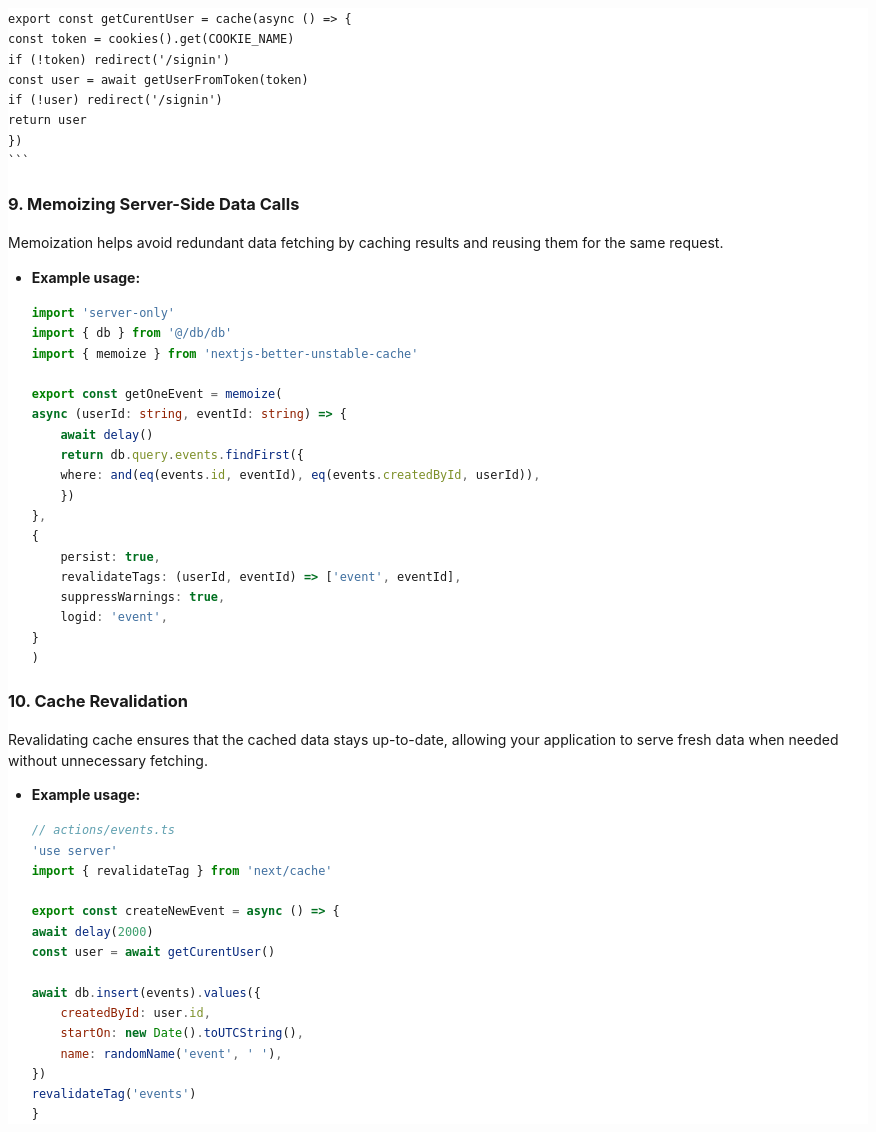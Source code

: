     export const getCurentUser = cache(async () => {
    const token = cookies().get(COOKIE_NAME)
    if (!token) redirect('/signin')
    const user = await getUserFromToken(token)
    if (!user) redirect('/signin')
    return user
    })
    ```

### 9. **Memoizing Server-Side Data Calls**
Memoization helps avoid redundant data fetching by caching results and reusing them for the same request.

- **Example usage:**
    ```ts
    import 'server-only'
    import { db } from '@/db/db'
    import { memoize } from 'nextjs-better-unstable-cache'

    export const getOneEvent = memoize(
    async (userId: string, eventId: string) => {
        await delay()
        return db.query.events.findFirst({
        where: and(eq(events.id, eventId), eq(events.createdById, userId)),
        })
    },
    {
        persist: true,
        revalidateTags: (userId, eventId) => ['event', eventId],
        suppressWarnings: true,
        logid: 'event',
    }
    )
    ```

### 10. **Cache Revalidation**
Revalidating cache ensures that the cached data stays up-to-date, allowing your application to serve fresh data when needed without unnecessary fetching.

- **Example usage:**
    ```js
    // actions/events.ts
    'use server'
    import { revalidateTag } from 'next/cache'

    export const createNewEvent = async () => {
    await delay(2000)
    const user = await getCurentUser()

    await db.insert(events).values({
        createdById: user.id,
        startOn: new Date().toUTCString(),
        name: randomName('event', ' '),
    })
    revalidateTag('events')
    }
    ```
